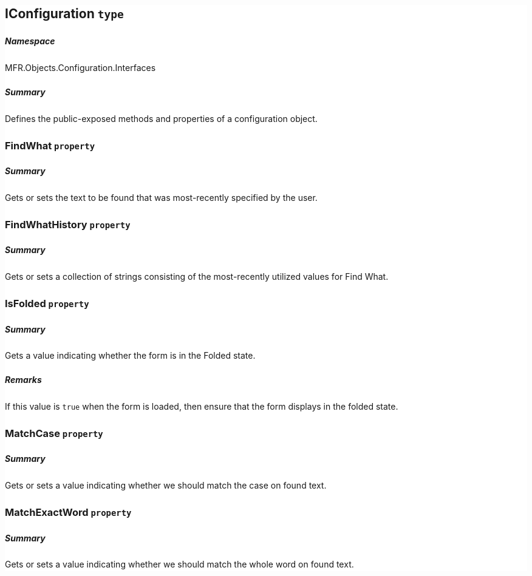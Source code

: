 
<a name='T-MFR-Objects-Configuration-Interfaces-IConfiguration'></a>
## IConfiguration `type`

##### Namespace

MFR.Objects.Configuration.Interfaces

##### Summary

Defines the public-exposed methods and properties of a configuration object.

<a name='P-MFR-Objects-Configuration-Interfaces-IConfiguration-FindWhat'></a>
### FindWhat `property`

##### Summary

Gets or sets the text to be found that was most-recently specified
by the user.

<a name='P-MFR-Objects-Configuration-Interfaces-IConfiguration-FindWhatHistory'></a>
### FindWhatHistory `property`

##### Summary

Gets or sets a collection of strings consisting of the most-recently
utilized values for Find What.

<a name='P-MFR-Objects-Configuration-Interfaces-IConfiguration-IsFolded'></a>
### IsFolded `property`

##### Summary

Gets a value indicating whether the form is in the Folded state.

##### Remarks

If this value is `true` when the form is loaded, then ensure
that the form displays in the folded state.

<a name='P-MFR-Objects-Configuration-Interfaces-IConfiguration-MatchCase'></a>
### MatchCase `property`

##### Summary

Gets or sets a value indicating whether we should match the case on
found text.

<a name='P-MFR-Objects-Configuration-Interfaces-IConfiguration-MatchExactWord'></a>
### MatchExactWord `property`

##### Summary

Gets or sets a value indicating whether we should match the whole
word on found text.
